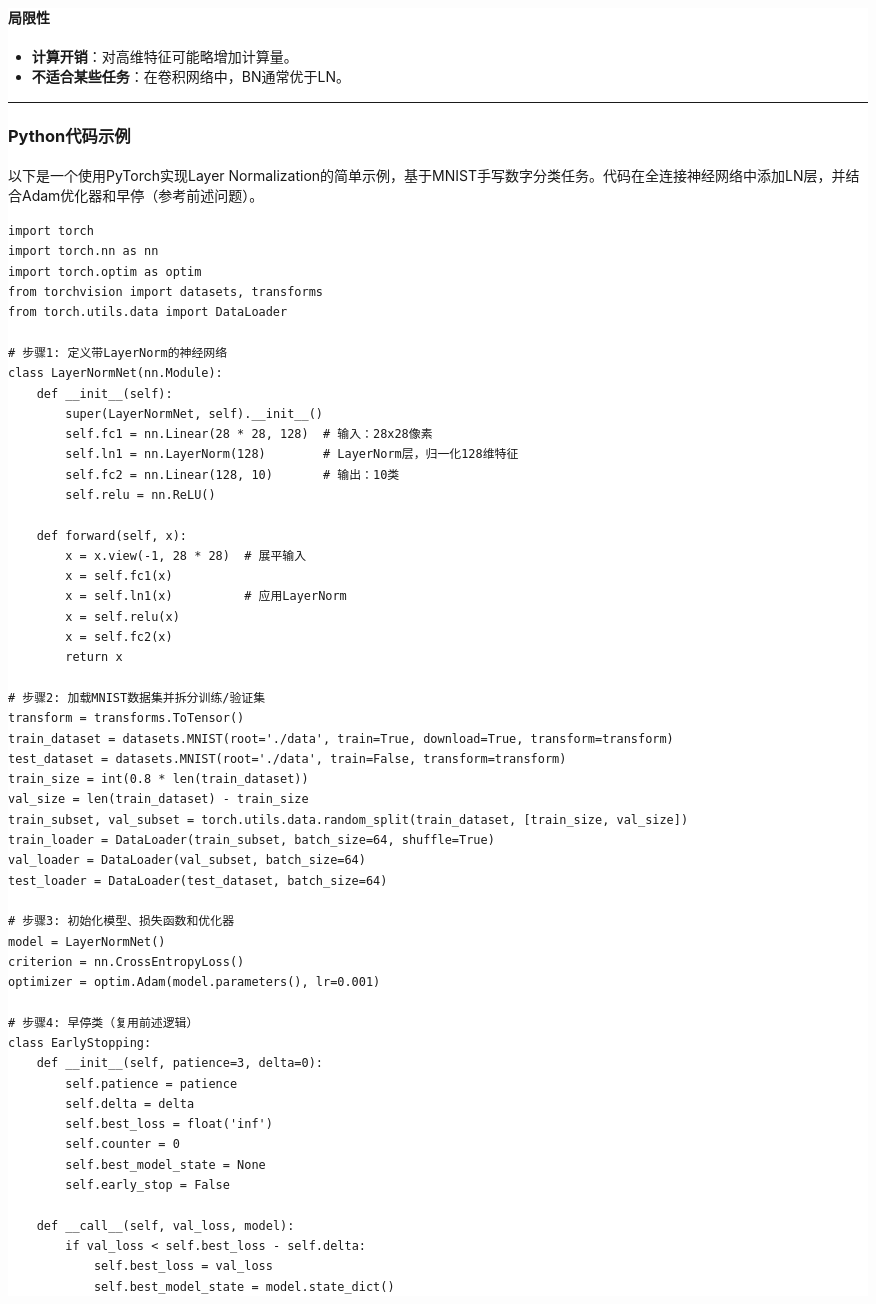 #### 局限性
- **计算开销**：对高维特征可能略增加计算量。
- **不适合某些任务**：在卷积网络中，BN通常优于LN。

---

### Python代码示例

以下是一个使用PyTorch实现Layer Normalization的简单示例，基于MNIST手写数字分类任务。代码在全连接神经网络中添加LN层，并结合Adam优化器和早停（参考前述问题）。

```
import torch
import torch.nn as nn
import torch.optim as optim
from torchvision import datasets, transforms
from torch.utils.data import DataLoader

# 步骤1: 定义带LayerNorm的神经网络
class LayerNormNet(nn.Module):
    def __init__(self):
        super(LayerNormNet, self).__init__()
        self.fc1 = nn.Linear(28 * 28, 128)  # 输入：28x28像素
        self.ln1 = nn.LayerNorm(128)        # LayerNorm层，归一化128维特征
        self.fc2 = nn.Linear(128, 10)       # 输出：10类
        self.relu = nn.ReLU()
    
    def forward(self, x):
        x = x.view(-1, 28 * 28)  # 展平输入
        x = self.fc1(x)
        x = self.ln1(x)          # 应用LayerNorm
        x = self.relu(x)
        x = self.fc2(x)
        return x

# 步骤2: 加载MNIST数据集并拆分训练/验证集
transform = transforms.ToTensor()
train_dataset = datasets.MNIST(root='./data', train=True, download=True, transform=transform)
test_dataset = datasets.MNIST(root='./data', train=False, transform=transform)
train_size = int(0.8 * len(train_dataset))
val_size = len(train_dataset) - train_size
train_subset, val_subset = torch.utils.data.random_split(train_dataset, [train_size, val_size])
train_loader = DataLoader(train_subset, batch_size=64, shuffle=True)
val_loader = DataLoader(val_subset, batch_size=64)
test_loader = DataLoader(test_dataset, batch_size=64)

# 步骤3: 初始化模型、损失函数和优化器
model = LayerNormNet()
criterion = nn.CrossEntropyLoss()
optimizer = optim.Adam(model.parameters(), lr=0.001)

# 步骤4: 早停类（复用前述逻辑）
class EarlyStopping:
    def __init__(self, patience=3, delta=0):
        self.patience = patience
        self.delta = delta
        self.best_loss = float('inf')
        self.counter = 0
        self.best_model_state = None
        self.early_stop = False
    
    def __call__(self, val_loss, model):
        if val_loss < self.best_loss - self.delta:
            self.best_loss = val_loss
            self.best_model_state = model.state_dict()
```